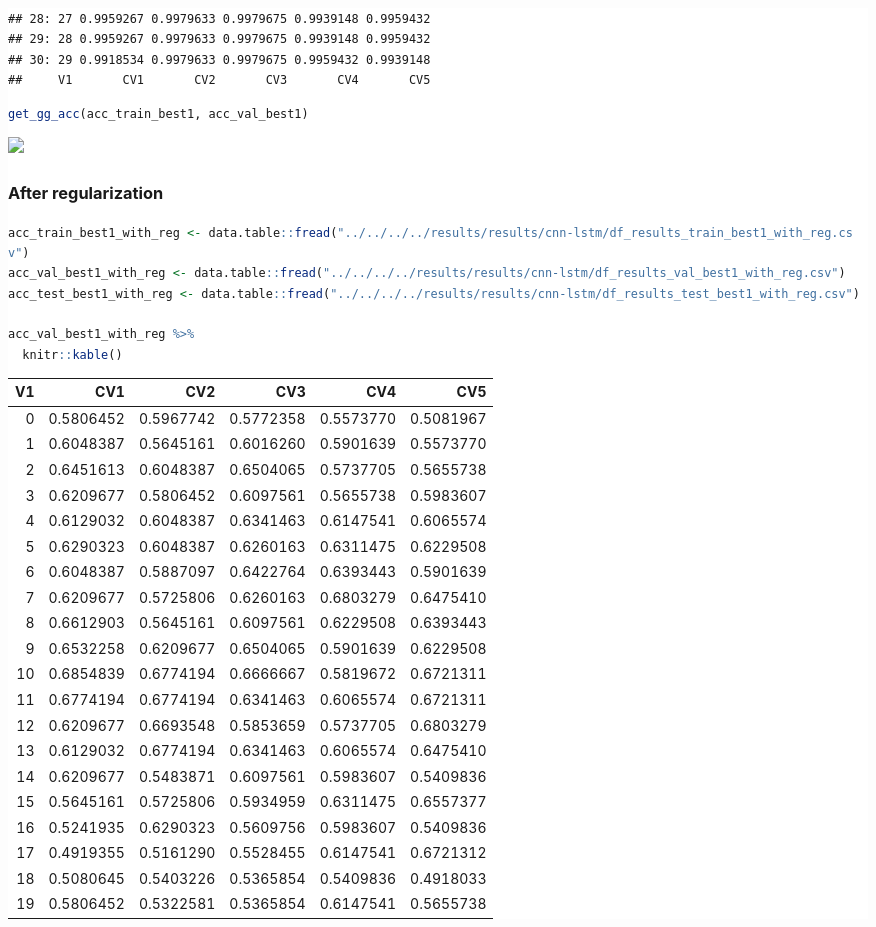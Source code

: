     ## 28: 27 0.9959267 0.9979633 0.9979675 0.9939148 0.9959432
    ## 29: 28 0.9959267 0.9979633 0.9979675 0.9939148 0.9959432
    ## 30: 29 0.9918534 0.9979633 0.9979675 0.9959432 0.9939148
    ##     V1       CV1       CV2       CV3       CV4       CV5

``` r
get_gg_acc(acc_train_best1, acc_val_best1)
```

![](/Users/kristian/Documents/Workspace/ruth-effectors-prediction/reports/model-scripts/binary-class/0013_report_cnn_lstm_with_reg_files/figure-markdown_github/unnamed-chunk-5-1.png)

### After regularization

``` r
acc_train_best1_with_reg <- data.table::fread("../../../../results/results/cnn-lstm/df_results_train_best1_with_reg.csv")
acc_val_best1_with_reg <- data.table::fread("../../../../results/results/cnn-lstm/df_results_val_best1_with_reg.csv")
acc_test_best1_with_reg <- data.table::fread("../../../../results/results/cnn-lstm/df_results_test_best1_with_reg.csv")

acc_val_best1_with_reg %>% 
  knitr::kable()
```

|   V1|        CV1|        CV2|        CV3|        CV4|        CV5|
|----:|----------:|----------:|----------:|----------:|----------:|
|    0|  0.5806452|  0.5967742|  0.5772358|  0.5573770|  0.5081967|
|    1|  0.6048387|  0.5645161|  0.6016260|  0.5901639|  0.5573770|
|    2|  0.6451613|  0.6048387|  0.6504065|  0.5737705|  0.5655738|
|    3|  0.6209677|  0.5806452|  0.6097561|  0.5655738|  0.5983607|
|    4|  0.6129032|  0.6048387|  0.6341463|  0.6147541|  0.6065574|
|    5|  0.6290323|  0.6048387|  0.6260163|  0.6311475|  0.6229508|
|    6|  0.6048387|  0.5887097|  0.6422764|  0.6393443|  0.5901639|
|    7|  0.6209677|  0.5725806|  0.6260163|  0.6803279|  0.6475410|
|    8|  0.6612903|  0.5645161|  0.6097561|  0.6229508|  0.6393443|
|    9|  0.6532258|  0.6209677|  0.6504065|  0.5901639|  0.6229508|
|   10|  0.6854839|  0.6774194|  0.6666667|  0.5819672|  0.6721311|
|   11|  0.6774194|  0.6774194|  0.6341463|  0.6065574|  0.6721311|
|   12|  0.6209677|  0.6693548|  0.5853659|  0.5737705|  0.6803279|
|   13|  0.6129032|  0.6774194|  0.6341463|  0.6065574|  0.6475410|
|   14|  0.6209677|  0.5483871|  0.6097561|  0.5983607|  0.5409836|
|   15|  0.5645161|  0.5725806|  0.5934959|  0.6311475|  0.6557377|
|   16|  0.5241935|  0.6290323|  0.5609756|  0.5983607|  0.5409836|
|   17|  0.4919355|  0.5161290|  0.5528455|  0.6147541|  0.6721312|
|   18|  0.5080645|  0.5403226|  0.5365854|  0.5409836|  0.4918033|
|   19|  0.5806452|  0.5322581|  0.5365854|  0.6147541|  0.5655738|
